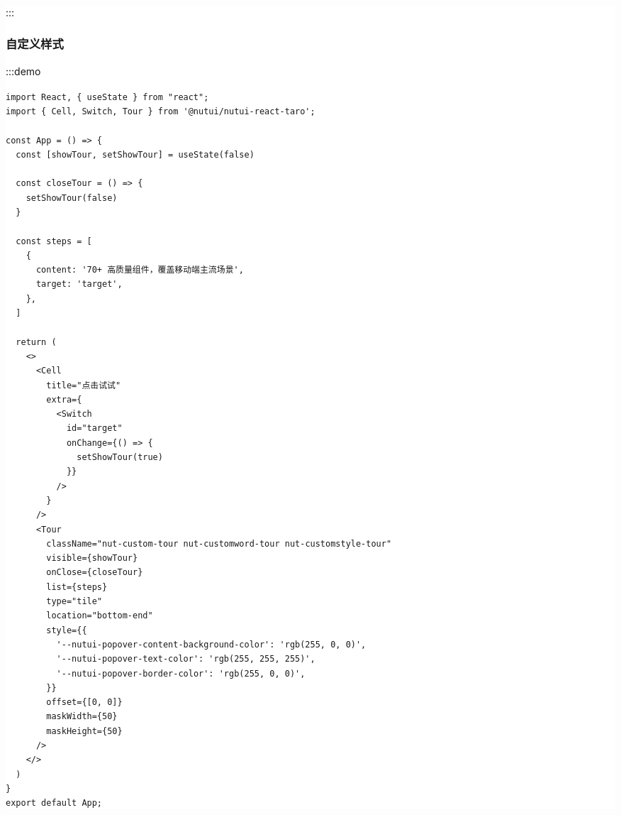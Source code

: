 :::

### 自定义样式

:::demo

```tsx
import React, { useState } from "react";
import { Cell, Switch, Tour } from '@nutui/nutui-react-taro';

const App = () => {
  const [showTour, setShowTour] = useState(false)

  const closeTour = () => {
    setShowTour(false)
  }

  const steps = [
    {
      content: '70+ 高质量组件，覆盖移动端主流场景',
      target: 'target',
    },
  ]

  return (
    <>
      <Cell
        title="点击试试"
        extra={
          <Switch
            id="target"
            onChange={() => {
              setShowTour(true)
            }}
          />
        }
      />
      <Tour
        className="nut-custom-tour nut-customword-tour nut-customstyle-tour"
        visible={showTour}
        onClose={closeTour}
        list={steps}
        type="tile"
        location="bottom-end"
        style={{
          '--nutui-popover-content-background-color': 'rgb(255, 0, 0)',
          '--nutui-popover-text-color': 'rgb(255, 255, 255)',
          '--nutui-popover-border-color': 'rgb(255, 0, 0)',
        }}
        offset={[0, 0]}
        maskWidth={50}
        maskHeight={50}
      />
    </>
  )
}
export default App;
```
